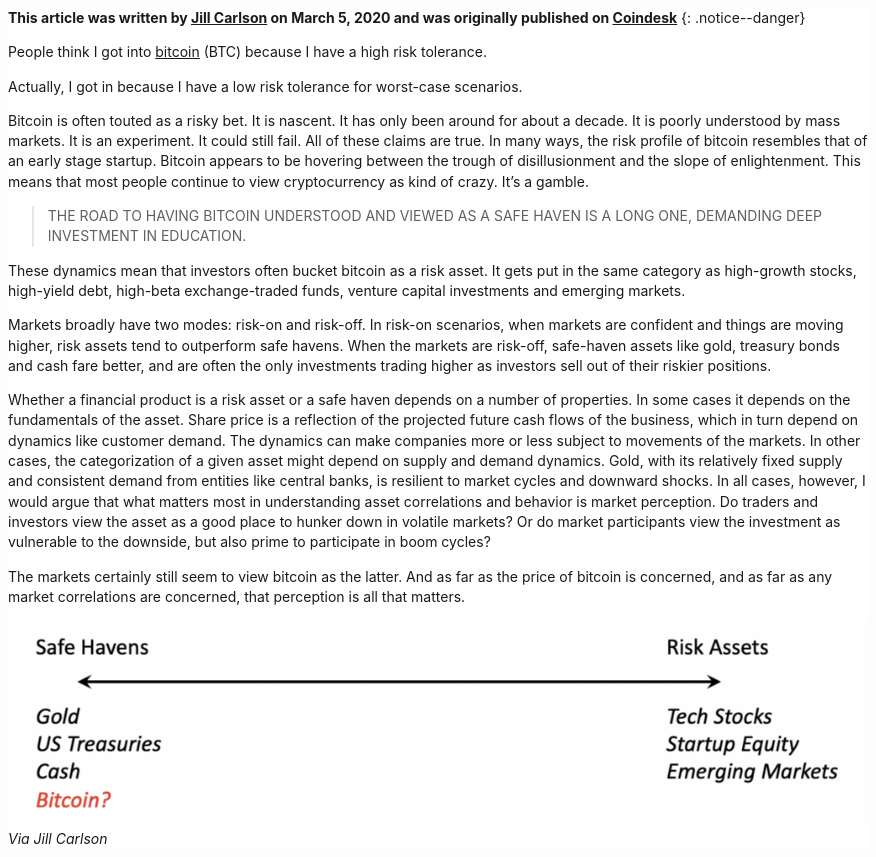 
**This article was written by [Jill Carlson](https://twitter.com/jillruthcarlson) on March 5, 2020 and was originally published on [Coindesk](https://www.coindesk.com/stop-treating-bitcoin-as-risky-its-a-safer-asset-than-most)**
{: .notice--danger}


People think I got into [bitcoin](https://www.coindesk.com/price/bitcoin) (BTC) because I have a high risk tolerance.

Actually, I got in because I have a low risk tolerance for worst-case scenarios.

Bitcoin is often touted as a risky bet. It is nascent. It has only been around for about a decade. It is poorly understood by mass markets. It is an experiment. It could still fail. All of these claims are true. In many ways, the risk profile of bitcoin resembles that of an early stage startup. Bitcoin appears to be hovering between the trough of disillusionment and the slope of enlightenment. This means that most people continue to view cryptocurrency as kind of crazy. It’s a gamble.

> THE ROAD TO HAVING BITCOIN UNDERSTOOD AND VIEWED AS A SAFE HAVEN IS A LONG ONE, DEMANDING DEEP INVESTMENT IN EDUCATION. 

These dynamics mean that investors often bucket bitcoin as a risk asset. It gets put in the same category as high-growth stocks, high-yield debt, high-beta exchange-traded funds, venture capital investments and emerging markets.

Markets broadly have two modes: risk-on and risk-off. In risk-on scenarios, when markets are confident and things are moving higher, risk assets tend to outperform safe havens. When the markets are risk-off, safe-haven assets like gold, treasury bonds and cash fare better, and are often the only investments trading higher as investors sell out of their riskier positions.

Whether a financial product is a risk asset or a safe haven depends on a number of properties. In some cases it depends on the fundamentals of the asset. Share price is a reflection of the projected future cash flows of the business, which in turn depend on dynamics like customer demand. The dynamics can make companies more or less subject to movements of the markets. In other cases, the categorization of a given asset might depend on supply and demand dynamics. Gold, with its relatively fixed supply and consistent demand from entities like central banks, is resilient to market cycles and downward shocks. In all cases, however, I would argue that what matters most in understanding asset correlations and behavior is market perception. Do traders and investors view the asset as a good place to hunker down in volatile markets? Or do market participants view the investment as vulnerable to the downside, but also prime to participate in boom cycles?

The markets certainly still seem to view bitcoin as the latter. And as far as the price of bitcoin is concerned, and as far as any market correlations are concerned, that perception is all that matters.

![screen-shot-2020-03-04-at-4-08-26-pm](/assets/images/2020/m3/jc1.png)
*Via Jill Carlson*
